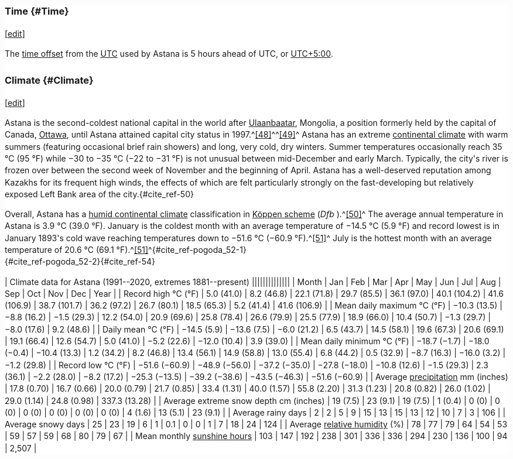 ### Time {#Time}

\[[edit](/w/index.php?title=Astana&action=edit&section=8 "Edit section: Time")\]

The [time offset](/wiki/UTC_offset "UTC offset") from the [UTC](/wiki/Coordinated_Universal_Time "Coordinated Universal Time") used by Astana is 5 hours ahead of UTC, or [UTC+5:00](/wiki/UTC%2B05:00 "UTC+05:00").  

### Climate {#Climate}

\[[edit](/w/index.php?title=Astana&action=edit&section=9 "Edit section: Climate")\]

Astana is the second-coldest national capital in the world after [Ulaanbaatar](/wiki/Ulaanbaatar "Ulaanbaatar"), Mongolia, a position formerly held by the capital of Canada, [Ottawa](/wiki/Ottawa "Ottawa"), until Astana attained capital city status in 1997.^[\[48\]](#cite_note-49)^^[\[49\]](#cite_note-50)^ Astana has an extreme [continental climate](/wiki/Continental_climate "Continental climate") with warm summers (featuring occasional brief rain showers) and long, very cold, dry winters. Summer temperatures occasionally reach 35 °C (95 °F) while −30 to −35 °C (−22 to −31 °F) is not unusual between mid-December and early March. Typically, the city's river is frozen over between the second week of November and the beginning of April. Astana has a well-deserved reputation among Kazakhs for its frequent high winds, the effects of which are felt particularly strongly on the fast-developing but relatively exposed Left Bank area of the city.{#cite_ref-50}

Overall, Astana has a [humid continental climate](/wiki/Humid_continental_climate "Humid continental climate") classification in [Köppen scheme](/wiki/K%C3%B6ppen_climate_classification "Köppen climate classification") (*Dfb* ).^[\[50\]](#cite_note-51)^ The average annual temperature in Astana is 3.9 °C (39.0 °F). January is the coldest month with an average temperature of −14.5 °C (5.9 °F) and record lowest is in January 1893's cold wave reaching temperatures down to −51.6 °C (−60.9 °F).^[\[51\]](#cite_note-pogoda-52)^ July is the hottest month with an average temperature of 20.6 °C (69.1 °F).^[\[51\]](#cite_note-pogoda-52)^{#cite_ref-pogoda_52-1}  
{#cite_ref-pogoda_52-2}{#cite_ref-54}

|                                                                                                       Climate data for Astana (1991--2020, extremes 1881--present)                                                                                                        ||||||||||||||
|                                    Month                                     |      Jan      |      Feb      |      Mar      |      Apr      |     May      |     Jun      |     Jul      |     Aug      |     Sep     |      Oct      |      Nov      |      Dec      |     Year      |
|                             Record high °C (°F)                              |  5.0 (41.0)   |  8.2 (46.8)   |  22.1 (71.8)  |  29.7 (85.5)  | 36.1 (97.0)  | 40.1 (104.2) | 41.6 (106.9) | 38.7 (101.7) | 36.2 (97.2) |  26.7 (80.1)  |  18.5 (65.3)  |  5.2 (41.4)   | 41.6 (106.9)  |
|                          Mean daily maximum °C (°F)                          | −10.3 (13.5)  |  −8.8 (16.2)  |  −1.5 (29.3)  |  12.2 (54.0)  | 20.9 (69.6)  | 25.8 (78.4)  | 26.6 (79.9)  | 25.5 (77.9)  | 18.9 (66.0) |  10.4 (50.7)  |  −1.3 (29.7)  |  −8.0 (17.6)  |  9.2 (48.6)   |
|                              Daily mean °C (°F)                              |  −14.5 (5.9)  |  −13.6 (7.5)  |  −6.0 (21.2)  |  6.5 (43.7)   | 14.5 (58.1)  | 19.6 (67.3)  | 20.6 (69.1)  | 19.1 (66.4)  | 12.6 (54.7) |  5.0 (41.0)   |  −5.2 (22.6)  | −12.0 (10.4)  |  3.9 (39.0)   |
|                          Mean daily minimum °C (°F)                          | −18.7 (−1.7)  | −18.0 (−0.4)  | −10.4 (13.3)  |  1.2 (34.2)   |  8.2 (46.8)  | 13.4 (56.1)  | 14.9 (58.8)  | 13.0 (55.4)  | 6.8 (44.2)  |  0.5 (32.9)   |  −8.7 (16.3)  |  −16.0 (3.2)  |  −1.2 (29.8)  |
|                              Record low °C (°F)                              | −51.6 (−60.9) | −48.9 (−56.0) | −37.2 (−35.0) | −27.8 (−18.0) | −10.8 (12.6) | −1.5 (29.3)  |  2.3 (36.1)  | −2.2 (28.0)  | −8.2 (17.2) | −25.3 (−13.5) | −39.2 (−38.6) | −43.5 (−46.3) | −51.6 (−60.9) |
|   Average [precipitation](/wiki/Precipitation "Precipitation") mm (inches)   |  17.8 (0.70)  |  16.7 (0.66)  |  20.0 (0.79)  |  21.7 (0.85)  | 33.4 (1.31)  | 40.0 (1.57)  | 55.8 (2.20)  | 31.3 (1.23)  | 20.8 (0.82) |  26.0 (1.02)  |  29.0 (1.14)  |  24.8 (0.98)  | 337.3 (13.28) |
|                    Average extreme snow depth cm (inches)                    |   19 (7.5)    |   23 (9.1)    |   19 (7.5)    |    1 (0.4)    |    0 (0)     |    0 (0)     |    0 (0)     |    0 (0)     |    0 (0)    |     0 (0)     |    4 (1.6)    |   13 (5.1)    |   23 (9.1)    |
|                              Average rainy days                              |       2       |       2       |       5       |       9       |      15      |      13      |      15      |      13      |     12      |      10       |       7       |       3       |      106      |
|                              Average snowy days                              |      25       |      23       |      19       |       6       |      1       |     0.1      |      0       |      0       |      1      |       7       |      18       |      24       |      124      |
| Average [relative humidity](/wiki/Relative_humidity "Relative humidity") (%) |      78       |      77       |      79       |      64       |      54      |      53      |      59      |      57      |     59      |      68       |      80       |      79       |      67       |
|  Mean monthly [sunshine hours](/wiki/Sunshine_duration "Sunshine duration")  |      103      |      147      |      192      |      238      |     301      |     336      |     336      |     294      |     230     |      136      |      100      |      94       |     2,507     |